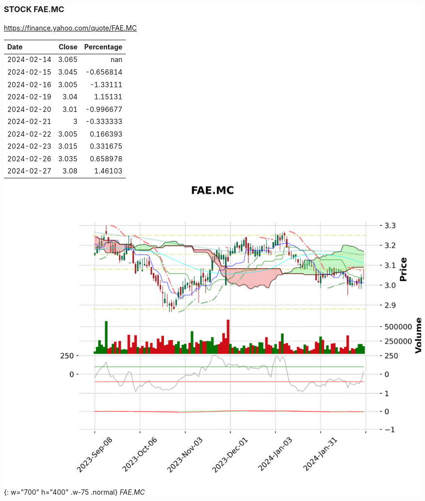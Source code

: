 ### STOCK FAE.MC
<https://finance.yahoo.com/quote/FAE.MC>

| Date       |   Close |   Percentage |
|:-----------|--------:|-------------:|
| 2024-02-14 |   3.065 |   nan        |
| 2024-02-15 |   3.045 |    -0.656814 |
| 2024-02-16 |   3.005 |    -1.33111  |
| 2024-02-19 |   3.04  |     1.15131  |
| 2024-02-20 |   3.01  |    -0.996677 |
| 2024-02-21 |   3     |    -0.333333 |
| 2024-02-22 |   3.005 |     0.166393 |
| 2024-02-23 |   3.015 |     0.331675 |
| 2024-02-26 |   3.035 |     0.658978 |
| 2024-02-27 |   3.08  |     1.46103  |

![FAE.MC](./assets/img/stocks/FAE.png){: w="700" h="400" .w-75 .normal}
_FAE.MC_
